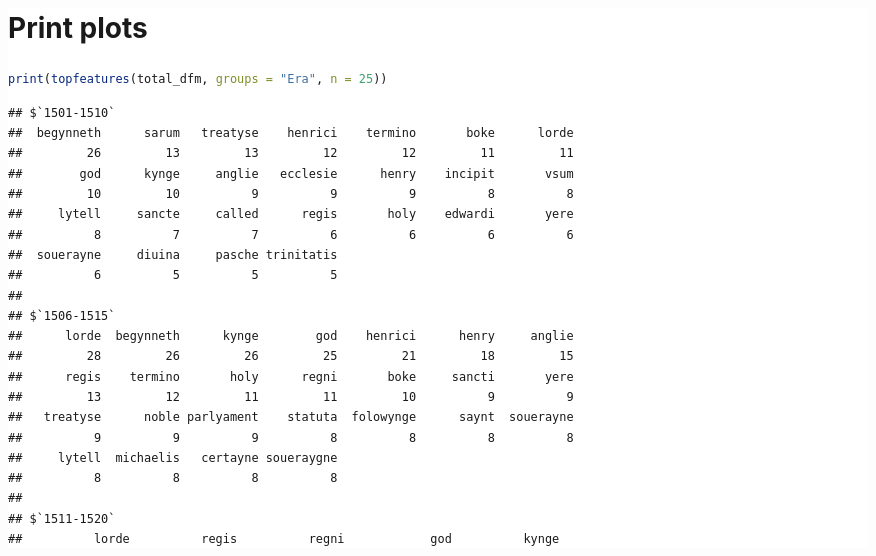 Print plots
===========

``` r
print(topfeatures(total_dfm, groups = "Era", n = 25))
```

    ## $`1501-1510`
    ##  begynneth      sarum   treatyse    henrici    termino       boke      lorde 
    ##         26         13         13         12         12         11         11 
    ##        god      kynge     anglie   ecclesie      henry    incipit       vsum 
    ##         10         10          9          9          9          8          8 
    ##     lytell     sancte     called      regis       holy    edwardi       yere 
    ##          8          7          7          6          6          6          6 
    ##  souerayne     diuina     pasche trinitatis 
    ##          6          5          5          5 
    ## 
    ## $`1506-1515`
    ##      lorde  begynneth      kynge        god    henrici      henry     anglie 
    ##         28         26         26         25         21         18         15 
    ##      regis    termino       holy      regni       boke     sancti       yere 
    ##         13         12         11         11         10          9          9 
    ##   treatyse      noble parlyament    statuta  folowynge      saynt  souerayne 
    ##          9          9          9          8          8          8          8 
    ##     lytell  michaelis   certayne soueraygne 
    ##          8          8          8          8 
    ## 
    ## $`1511-1520`
    ##          lorde          regis          regni            god          kynge 
